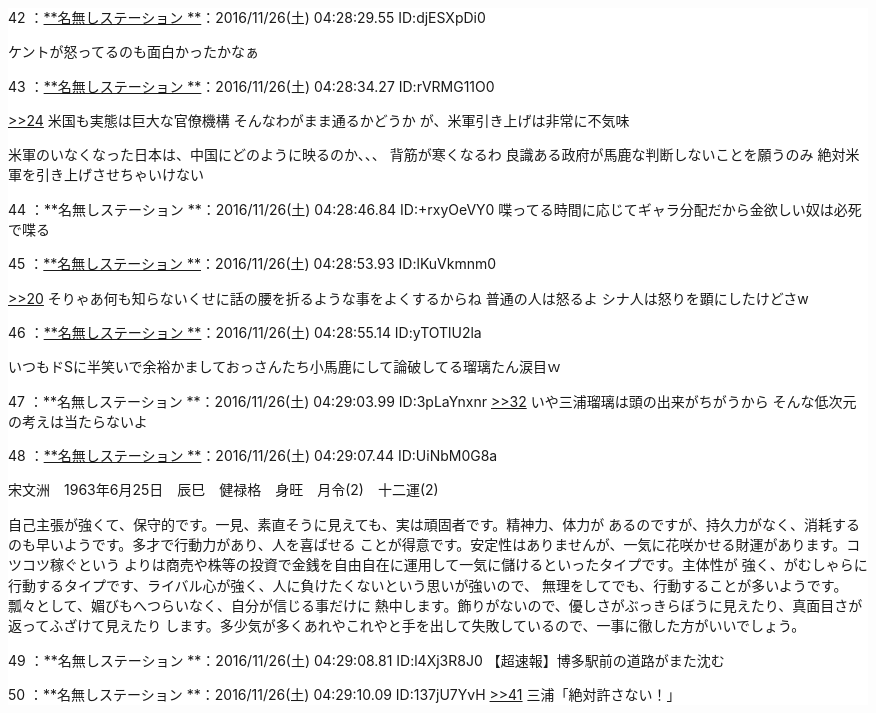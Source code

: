 42 ：[**名無しステーション **](http://hayabusa7.2ch.net/test/read.cgi/liveanb/1480101831/mailto:sage)：2016/11/26(土) 04:28:29.55 ID:djESXpDi0

ケントが怒ってるのも面白かったかなぁ

43 ：[**名無しステーション **](http://hayabusa7.2ch.net/test/read.cgi/liveanb/1480101831/mailto:sage)：2016/11/26(土) 04:28:34.27 ID:rVRMG11O0

 [>>24](http://hayabusa7.2ch.net/test/read.cgi/liveanb/1480101831/24)
米国も実態は巨大な官僚機構
そんなわがまま通るかどうか
が、米軍引き上げは非常に不気味

米軍のいなくなった日本は、中国にどのように映るのか、、、
背筋が寒くなるわ
良識ある政府が馬鹿な判断しないことを願うのみ
絶対米軍を引き上げさせちゃいけない

44 ：**名無しステーション **：2016/11/26(土) 04:28:46.84 ID:+rxyOeVY0
喋ってる時間に応じてギャラ分配だから金欲しい奴は必死で喋る

45 ：[**名無しステーション **](http://hayabusa7.2ch.net/test/read.cgi/liveanb/1480101831/mailto:sage)：2016/11/26(土) 04:28:53.93 ID:lKuVkmnm0

 [>>20](http://hayabusa7.2ch.net/test/read.cgi/liveanb/1480101831/20)
そりゃあ何も知らないくせに話の腰を折るような事をよくするからね
普通の人は怒るよ
シナ人は怒りを顕にしたけどさw

46 ：[**名無しステーション **](http://hayabusa7.2ch.net/test/read.cgi/liveanb/1480101831/mailto:sage)：2016/11/26(土) 04:28:55.14 ID:yTOTlU2la

いつもドSに半笑いで余裕かましておっさんたち小馬鹿にして論破してる瑠璃たん涙目ｗ

47 ：**名無しステーション **：2016/11/26(土) 04:29:03.99 ID:3pLaYnxnr
 [>>32](http://hayabusa7.2ch.net/test/read.cgi/liveanb/1480101831/32)
いや三浦瑠璃は頭の出来がちがうから
そんな低次元の考えは当たらないよ

48 ：[**名無しステーション **](http://hayabusa7.2ch.net/test/read.cgi/liveanb/1480101831/mailto:sage)：2016/11/26(土) 04:29:07.44 ID:UiNbM0G8a

宋文洲　1963年6月25日　辰巳　健禄格　身旺　月令(2)　十二運(2)

自己主張が強くて、保守的です。一見、素直そうに見えても、実は頑固者です。精神力、体力が
あるのですが、持久力がなく、消耗するのも早いようです。多才で行動力があり、人を喜ばせる
ことが得意です。安定性はありませんが、一気に花咲かせる財運があります。コツコツ稼ぐという
よりは商売や株等の投資で金銭を自由自在に運用して一気に儲けるといったタイプです。主体性が
強く、がむしゃらに行動するタイプです、ライバル心が強く、人に負けたくないという思いが強いので、
無理をしてでも、行動することが多いようです。瓢々として、媚びもへつらいなく、自分が信じる事だけに
熱中します。飾りがないので、優しさがぶっきらぼうに見えたり、真面目さが返ってふざけて見えたり
します。多少気が多くあれやこれやと手を出して失敗しているので、一事に徹した方がいいでしょう。

49 ：**名無しステーション **：2016/11/26(土) 04:29:08.81 ID:l4Xj3R8J0
【超速報】博多駅前の道路がまた沈む

50 ：**名無しステーション **：2016/11/26(土) 04:29:10.09 ID:137jU7YvH
 [>>41](http://hayabusa7.2ch.net/test/read.cgi/liveanb/1480101831/41)
三浦「絶対許さない！」
